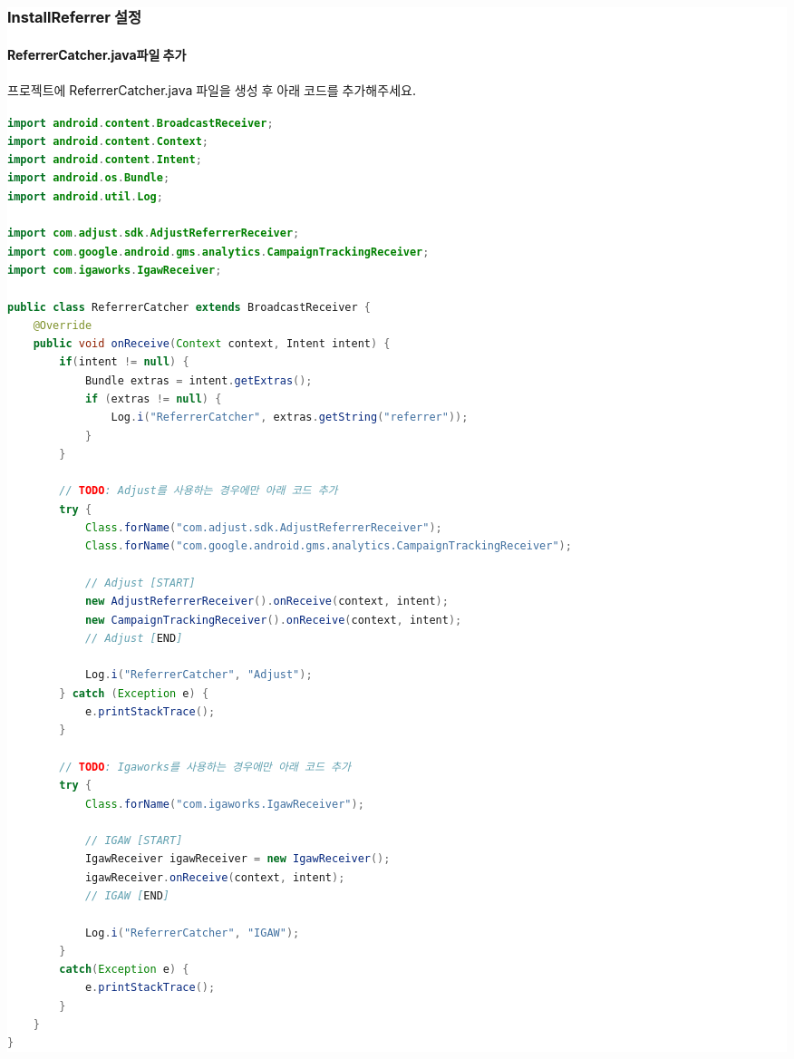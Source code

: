 ### InstallReferrer 설정

#### ReferrerCatcher.java파일 추가

프로젝트에 ReferrerCatcher.java 파일을 생성 후 아래 코드를 추가해주세요.

```java
import android.content.BroadcastReceiver;
import android.content.Context;
import android.content.Intent;
import android.os.Bundle;
import android.util.Log;

import com.adjust.sdk.AdjustReferrerReceiver;
import com.google.android.gms.analytics.CampaignTrackingReceiver;
import com.igaworks.IgawReceiver;

public class ReferrerCatcher extends BroadcastReceiver {
    @Override
    public void onReceive(Context context, Intent intent) {
        if(intent != null) {
            Bundle extras = intent.getExtras();
            if (extras != null) {
                Log.i("ReferrerCatcher", extras.getString("referrer"));
            }
        }

        // TODO: Adjust를 사용하는 경우에만 아래 코드 추가
        try {
            Class.forName("com.adjust.sdk.AdjustReferrerReceiver");
            Class.forName("com.google.android.gms.analytics.CampaignTrackingReceiver");

            // Adjust [START]
            new AdjustReferrerReceiver().onReceive(context, intent);
            new CampaignTrackingReceiver().onReceive(context, intent);
            // Adjust [END]

            Log.i("ReferrerCatcher", "Adjust");
        } catch (Exception e) {
            e.printStackTrace();
        }

        // TODO: Igaworks를 사용하는 경우에만 아래 코드 추가
        try {
            Class.forName("com.igaworks.IgawReceiver");

            // IGAW [START]
            IgawReceiver igawReceiver = new IgawReceiver();
            igawReceiver.onReceive(context, intent);
            // IGAW [END]

            Log.i("ReferrerCatcher", "IGAW");
        }
        catch(Exception e) {
            e.printStackTrace();
        }
    }
}
```
